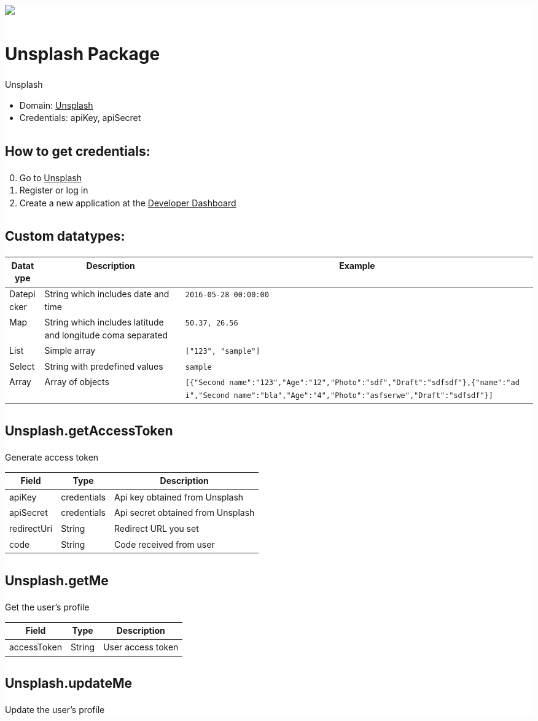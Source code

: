 [![](https://scdn.rapidapi.com/RapidAPI_banner.png)](https://rapidapi.com/package/Unsplash/functions?utm_source=RapidAPIGitHub_UnsplashFunctions&utm_medium=button&utm_content=RapidAPI_GitHub)

# Unsplash Package
Unsplash
* Domain: [Unsplash](http://unsplash.com)
* Credentials: apiKey, apiSecret

## How to get credentials: 
0. Go to [Unsplash](https://unsplash.com) 
1. Register or log in
2. Create a new application at the [Developer Dashboard](https://unsplash.com/developers)



## Custom datatypes: 
 |Datatype|Description|Example
 |--------|-----------|----------
 |Datepicker|String which includes date and time|```2016-05-28 00:00:00```
 |Map|String which includes latitude and longitude coma separated|```50.37, 26.56```
 |List|Simple array|```["123", "sample"]``` 
 |Select|String with predefined values|```sample```
 |Array|Array of objects|```[{"Second name":"123","Age":"12","Photo":"sdf","Draft":"sdfsdf"},{"name":"adi","Second name":"bla","Age":"4","Photo":"asfserwe","Draft":"sdfsdf"}] ```
 

## Unsplash.getAccessToken
Generate access token

| Field      | Type       | Description
|------------|------------|----------
| apiKey     | credentials| Api key obtained from Unsplash
| apiSecret  | credentials| Api secret obtained from Unsplash
| redirectUri| String     | Redirect URL you set
| code       | String     | Code received from user

## Unsplash.getMe
Get the user’s profile

| Field      | Type  | Description
|------------|-------|----------
| accessToken| String| User access token

## Unsplash.updateMe
Update the user’s profile
